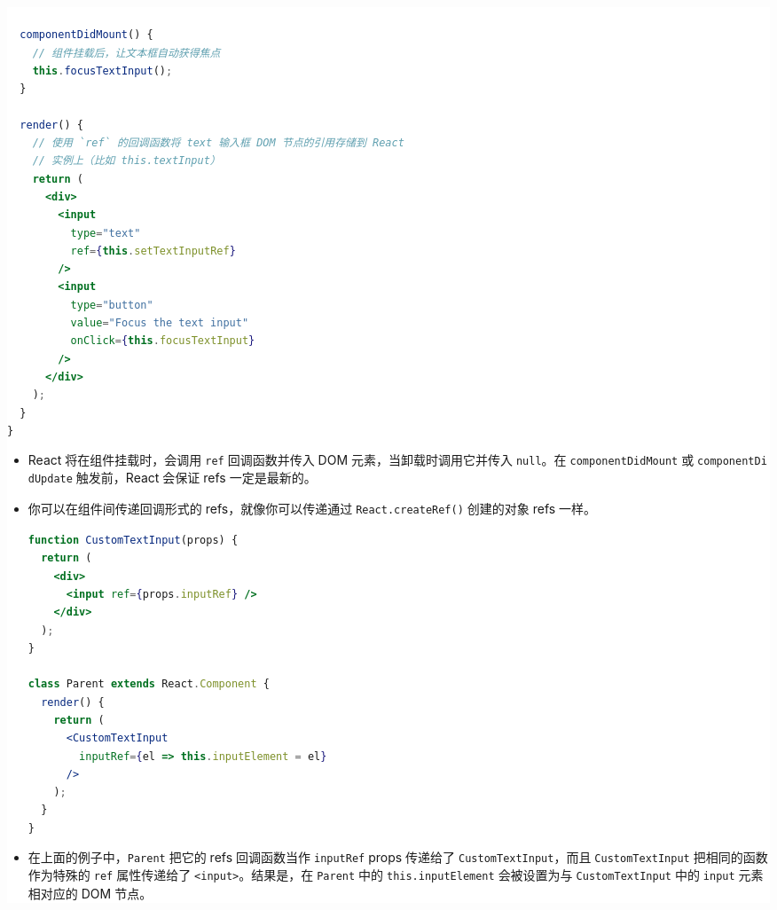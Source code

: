   ```jsx
  
    componentDidMount() {
      // 组件挂载后，让文本框自动获得焦点
      this.focusTextInput();
    }
  
    render() {
      // 使用 `ref` 的回调函数将 text 输入框 DOM 节点的引用存储到 React
      // 实例上（比如 this.textInput）
      return (
        <div>
          <input
            type="text"
            ref={this.setTextInputRef}
          />
          <input
            type="button"
            value="Focus the text input"
            onClick={this.focusTextInput}
          />
        </div>
      );
    }
  }
  ```

+ React 将在组件挂载时，会调用 `ref` 回调函数并传入 DOM 元素，当卸载时调用它并传入 `null`。在 `componentDidMount` 或 `componentDidUpdate` 触发前，React 会保证 refs 一定是最新的。



+ 你可以在组件间传递回调形式的 refs，就像你可以传递通过 `React.createRef()` 创建的对象 refs 一样。

  ```jsx
  function CustomTextInput(props) {
    return (
      <div>
        <input ref={props.inputRef} />
      </div>
    );
  }
  
  class Parent extends React.Component {
    render() {
      return (
        <CustomTextInput
          inputRef={el => this.inputElement = el}
        />
      );
    }
  }
  ```

+ 在上面的例子中，`Parent` 把它的 refs 回调函数当作 `inputRef` props 传递给了 `CustomTextInput`，而且 `CustomTextInput` 把相同的函数作为特殊的 `ref` 属性传递给了 `<input>`。结果是，在 `Parent` 中的 `this.inputElement` 会被设置为与 `CustomTextInput` 中的 `input` 元素相对应的 DOM 节点。
